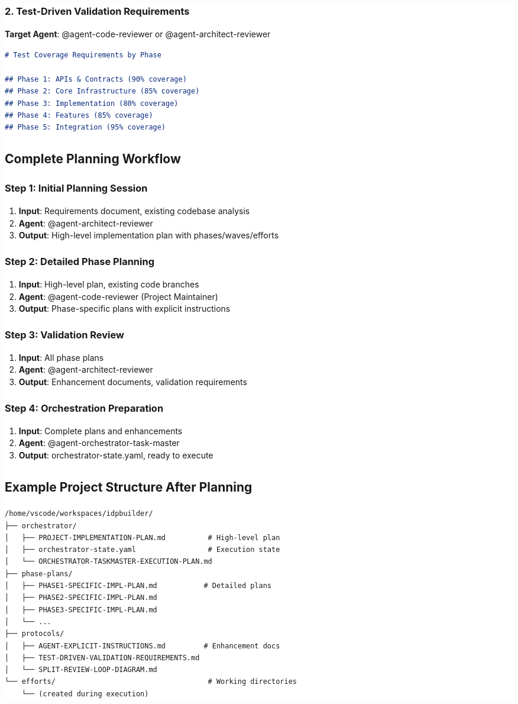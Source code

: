 ### 2. Test-Driven Validation Requirements
**Target Agent**: @agent-code-reviewer or @agent-architect-reviewer

```markdown
# Test Coverage Requirements by Phase

## Phase 1: APIs & Contracts (90% coverage)
## Phase 2: Core Infrastructure (85% coverage)
## Phase 3: Implementation (80% coverage)
## Phase 4: Features (85% coverage)
## Phase 5: Integration (95% coverage)
```

## Complete Planning Workflow

### Step 1: Initial Planning Session
1. **Input**: Requirements document, existing codebase analysis
2. **Agent**: @agent-architect-reviewer
3. **Output**: High-level implementation plan with phases/waves/efforts

### Step 2: Detailed Phase Planning
1. **Input**: High-level plan, existing code branches
2. **Agent**: @agent-code-reviewer (Project Maintainer)
3. **Output**: Phase-specific plans with explicit instructions

### Step 3: Validation Review
1. **Input**: All phase plans
2. **Agent**: @agent-architect-reviewer
3. **Output**: Enhancement documents, validation requirements

### Step 4: Orchestration Preparation
1. **Input**: Complete plans and enhancements
2. **Agent**: @agent-orchestrator-task-master
3. **Output**: orchestrator-state.yaml, ready to execute

## Example Project Structure After Planning

```
/home/vscode/workspaces/idpbuilder/
├── orchestrator/
│   ├── PROJECT-IMPLEMENTATION-PLAN.md          # High-level plan
│   ├── orchestrator-state.yaml                 # Execution state
│   └── ORCHESTRATOR-TASKMASTER-EXECUTION-PLAN.md
├── phase-plans/
│   ├── PHASE1-SPECIFIC-IMPL-PLAN.md           # Detailed plans
│   ├── PHASE2-SPECIFIC-IMPL-PLAN.md
│   ├── PHASE3-SPECIFIC-IMPL-PLAN.md
│   └── ...
├── protocols/
│   ├── AGENT-EXPLICIT-INSTRUCTIONS.md         # Enhancement docs
│   ├── TEST-DRIVEN-VALIDATION-REQUIREMENTS.md
│   └── SPLIT-REVIEW-LOOP-DIAGRAM.md
└── efforts/                                    # Working directories
    └── (created during execution)
```
